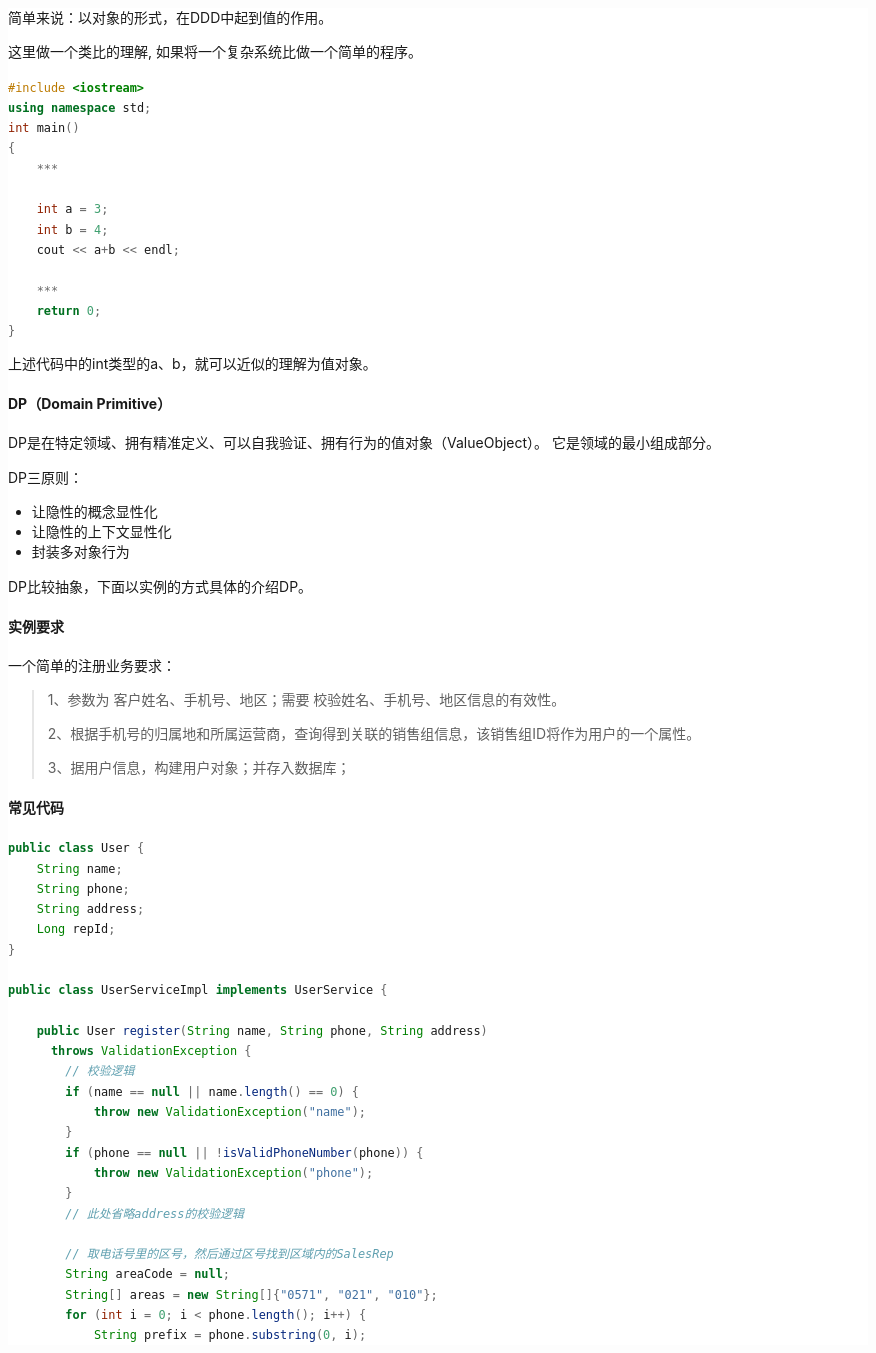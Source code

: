 简单来说：以对象的形式，在DDD中起到值的作用。

这里做一个类比的理解, 如果将一个复杂系统比做一个简单的程序。
```cpp
#include <iostream>
using namespace std;
int main()
{
    ***

    int a = 3;
    int b = 4;
    cout << a+b << endl;

    ***
    return 0;
}
```
上述代码中的int类型的a、b，就可以近似的理解为值对象。

#### DP（Domain Primitive）

DP是在特定领域、拥有精准定义、可以自我验证、拥有行为的值对象（ValueObject）。 它是领域的最小组成部分。

DP三原则：
 - 让隐性的概念显性化
 - 让隐性的上下文显性化
 - 封装多对象行为

DP比较抽象，下面以实例的方式具体的介绍DP。
#### 实例要求
一个简单的注册业务要求：

> 1、参数为 客户姓名、手机号、地区；需要 校验姓名、手机号、地区信息的有效性。
> 
> 2、根据手机号的归属地和所属运营商，查询得到关联的销售组信息，该销售组ID将作为用户的一个属性。
> 
> 3、据用户信息，构建用户对象；并存入数据库；

#### 常见代码
```java
public class User {
    String name;
    String phone;
    String address;
    Long repId;
}

public class UserServiceImpl implements UserService {

    public User register(String name, String phone, String address) 
      throws ValidationException {
        // 校验逻辑
        if (name == null || name.length() == 0) {
            throw new ValidationException("name");
        }
        if (phone == null || !isValidPhoneNumber(phone)) {
            throw new ValidationException("phone");
        }
        // 此处省略address的校验逻辑

        // 取电话号里的区号，然后通过区号找到区域内的SalesRep
        String areaCode = null;
        String[] areas = new String[]{"0571", "021", "010"};
        for (int i = 0; i < phone.length(); i++) {
            String prefix = phone.substring(0, i);
```